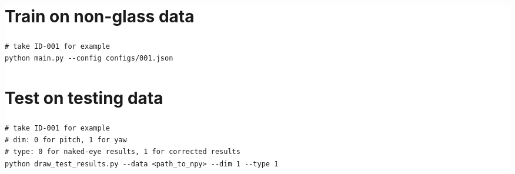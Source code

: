 # Train on non-glass data
```
# take ID-001 for example
python main.py --config configs/001.json
```

# Test on testing data
```
# take ID-001 for example
# dim: 0 for pitch, 1 for yaw
# type: 0 for naked-eye results, 1 for corrected results
python draw_test_results.py --data <path_to_npy> --dim 1 --type 1
```
